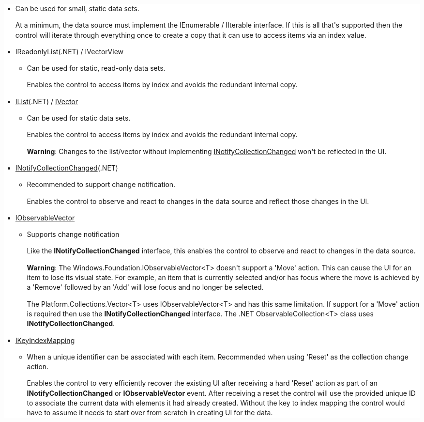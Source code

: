   - Can be used for small, static data sets.

    At a minimum, the data source must implement the IEnumerable / IIterable interface. If this is all that's supported then the control will iterate through everything once to create a copy that it can use to access items via an index value.

- [IReadonlyList](/dotnet/api/system.collections.generic.ireadonlylist-1)(.NET) / [IVectorView](/uwp/api/windows.foundation.collections.ivectorview_t_)

  - Can be used for static, read-only data sets.

    Enables the control to access items by index and avoids the redundant internal copy.

- [IList](/dotnet/api/system.collections.generic.ilist-1)(.NET) / [IVector](/uwp/api/windows.foundation.collections.ivector_t_)

  - Can be used for static data sets.

    Enables the control to access items by index and avoids the redundant internal copy.

    **Warning**:
    Changes to the list/vector without implementing [INotifyCollectionChanged](/dotnet/api/system.collections.specialized.inotifycollectionchanged) won't be reflected in the UI.

- [INotifyCollectionChanged](/dotnet/api/system.collections.specialized.inotifycollectionchanged)(.NET)

  - Recommended to support change notification.

    Enables the control to observe and react to changes in the data source and reflect those changes in the UI.

- [IObservableVector](/uwp/api/windows.foundation.collections.iobservablevector_t_)

  - Supports change notification

    Like the **INotifyCollectionChanged** interface, this enables the control to observe and react to changes in the data source.

    **Warning**:
    The Windows.Foundation.IObservableVector\<T> doesn't support a 'Move' action. This can cause the UI for an item to lose its visual state.  For example, an item that is currently selected and/or has focus where the move is achieved by a 'Remove' followed by an 'Add' will lose focus and no longer be selected.

    The Platform.Collections.Vector\<T> uses IObservableVector\<T> and has this same limitation. If support for a 'Move' action is required then use the **INotifyCollectionChanged** interface.  The .NET ObservableCollection\<T> class uses **INotifyCollectionChanged**.

- [IKeyIndexMapping](/uwp/api/microsoft.ui.xaml.controls.ikeyindexmapping)

  - When a unique identifier can be associated with each item.  Recommended when using 'Reset' as the collection change action.

    Enables the control to very efficiently recover the existing UI after receiving a hard 'Reset' action as part of an **INotifyCollectionChanged** or **IObservableVector** event. After receiving a reset the control will use the provided unique ID to associate the current data with elements it had already created. Without the key to index mapping the control would have to assume it needs to start over from scratch in creating UI for the data.
